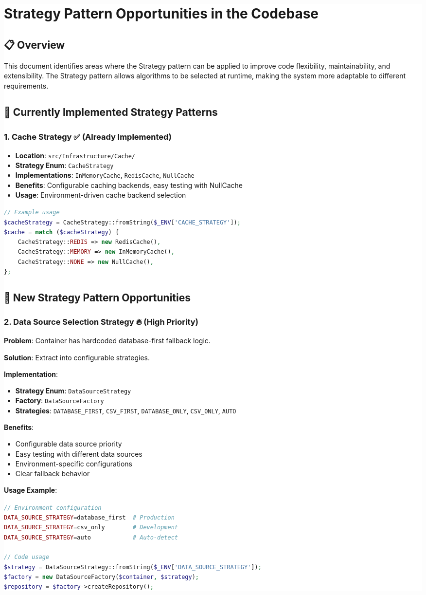 # Strategy Pattern Opportunities in the Codebase

## 📋 Overview

This document identifies areas where the Strategy pattern can be applied to improve code flexibility, maintainability, and extensibility. The Strategy pattern allows algorithms to be selected at runtime, making the system more adaptable to different requirements.

## 🎯 Currently Implemented Strategy Patterns

### 1. **Cache Strategy** ✅ (Already Implemented)
- **Location**: `src/Infrastructure/Cache/`
- **Strategy Enum**: `CacheStrategy` 
- **Implementations**: `InMemoryCache`, `RedisCache`, `NullCache`
- **Benefits**: Configurable caching backends, easy testing with NullCache
- **Usage**: Environment-driven cache backend selection

```php
// Example usage
$cacheStrategy = CacheStrategy::fromString($_ENV['CACHE_STRATEGY']);
$cache = match ($cacheStrategy) {
    CacheStrategy::REDIS => new RedisCache(),
    CacheStrategy::MEMORY => new InMemoryCache(),
    CacheStrategy::NONE => new NullCache(),
};
```

## 🚀 New Strategy Pattern Opportunities

### 2. **Data Source Selection Strategy** 🔥 (High Priority)

**Problem**: Container has hardcoded database-first fallback logic.

**Solution**: Extract into configurable strategies.

**Implementation**:
- **Strategy Enum**: `DataSourceStrategy`
- **Factory**: `DataSourceFactory`
- **Strategies**: `DATABASE_FIRST`, `CSV_FIRST`, `DATABASE_ONLY`, `CSV_ONLY`, `AUTO`

**Benefits**:
- Configurable data source priority
- Easy testing with different data sources
- Environment-specific configurations
- Clear fallback behavior

**Usage Example**:
```php
// Environment configuration
DATA_SOURCE_STRATEGY=database_first  # Production
DATA_SOURCE_STRATEGY=csv_only        # Development
DATA_SOURCE_STRATEGY=auto            # Auto-detect

// Code usage
$strategy = DataSourceStrategy::fromString($_ENV['DATA_SOURCE_STRATEGY']);
$factory = new DataSourceFactory($container, $strategy);
$repository = $factory->createRepository();
```
